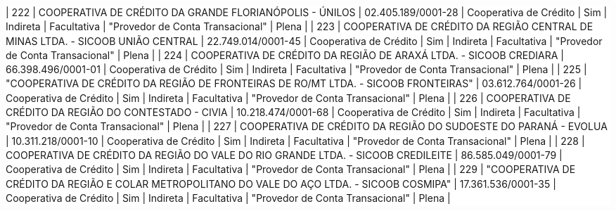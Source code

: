 | 222                                            | COOPERATIVA DE CRÉDITO DA GRANDE FLORIANÓPOLIS - ÚNILOS                                                                                                                                            | 02.405.189/0001-28          | Cooperativa de Crédito                                   | Sim                            | Indireta    | Facultativa                    | "Provedor de Conta Transacional"                                  | Plena                                                                                                                                                                                              |
| 223                                            | COOPERATIVA DE CRÉDITO DA REGIÃO CENTRAL DE MINAS LTDA. - SICOOB UNIÃO CENTRAL                                                                                                                     | 22.749.014/0001-45          | Cooperativa de Crédito                                   | Sim                            | Indireta    | Facultativa                    | "Provedor de Conta Transacional"                                  | Plena                                                                                                                                                                                              |
| 224                                            | COOPERATIVA DE CRÉDITO DA REGIÃO DE ARAXÁ LTDA. - SICOOB CREDIARA                                                                                                                                  | 66.398.496/0001-01          | Cooperativa de Crédito                                   | Sim                            | Indireta    | Facultativa                    | "Provedor de Conta Transacional"                                  | Plena                                                                                                                                                                                              |
| 225                                            | "COOPERATIVA DE CRÉDITO DA REGIÃO DE FRONTEIRAS DE RO/MT LTDA. - SICOOB                                                                                                                            FRONTEIRAS"                                    | 03.612.764/0001-26                                                                                                                                                                                 | Cooperativa de Crédito      | Sim                                                      | Indireta                       | Facultativa | "Provedor de Conta  Transacional"                                  | Plena                                                                                                                                                                                              |
| 226                                            | COOPERATIVA DE CRÉDITO DA REGIÃO DO CONTESTADO - CIVIA                                                                                                                                             | 10.218.474/0001-68          | Cooperativa de Crédito                                   | Sim                            | Indireta    | Facultativa                    | "Provedor de Conta Transacional"                                  | Plena                                                                                                                                                                                              |
| 227                                            | COOPERATIVA DE CRÉDITO DA REGIÃO DO SUDOESTE DO PARANÁ - EVOLUA                                                                                                                                    | 10.311.218/0001-10          | Cooperativa de Crédito                                   | Sim                            | Indireta    | Facultativa                    | "Provedor de Conta Transacional"                                  | Plena                                                                                                                                                                                              |
| 228                                            | COOPERATIVA DE CRÉDITO DA REGIÃO DO VALE DO RIO GRANDE LTDA. - SICOOB CREDILEITE                                                                                                                   | 86.585.049/0001-79          | Cooperativa de Crédito                                   | Sim                            | Indireta    | Facultativa                    | "Provedor de Conta Transacional"                                  | Plena                                                                                                                                                                                              |
| 229                                            | "COOPERATIVA DE CRÉDITO DA REGIÃO E COLAR METROPOLITANO DO VALE DO AÇO LTDA. - SICOOB                                                                                                               COSMIPA"                                       | 17.361.536/0001-35                                                                                                                                                                                 | Cooperativa de Crédito      | Sim                                                      | Indireta                       | Facultativa | "Provedor de Conta   Transacional"                                  | Plena                                                                                                                                                                                              |